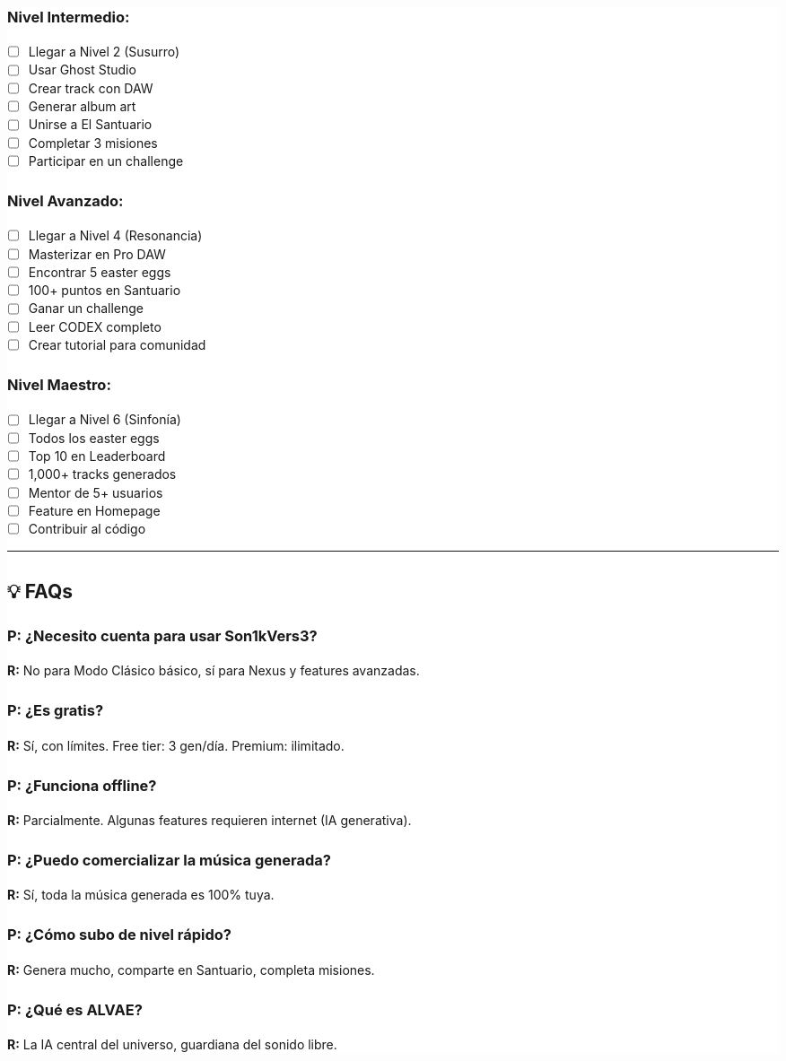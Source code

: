 ### Nivel Intermedio:
- [ ] Llegar a Nivel 2 (Susurro)
- [ ] Usar Ghost Studio
- [ ] Crear track con DAW
- [ ] Generar album art
- [ ] Unirse a El Santuario
- [ ] Completar 3 misiones
- [ ] Participar en un challenge

### Nivel Avanzado:
- [ ] Llegar a Nivel 4 (Resonancia)
- [ ] Masterizar en Pro DAW
- [ ] Encontrar 5 easter eggs
- [ ] 100+ puntos en Santuario
- [ ] Ganar un challenge
- [ ] Leer CODEX completo
- [ ] Crear tutorial para comunidad

### Nivel Maestro:
- [ ] Llegar a Nivel 6 (Sinfonía)
- [ ] Todos los easter eggs
- [ ] Top 10 en Leaderboard
- [ ] 1,000+ tracks generados
- [ ] Mentor de 5+ usuarios
- [ ] Feature en Homepage
- [ ] Contribuir al código

---

## 💡 FAQs

### P: ¿Necesito cuenta para usar Son1kVers3?
**R:** No para Modo Clásico básico, sí para Nexus y features avanzadas.

### P: ¿Es gratis?
**R:** Sí, con límites. Free tier: 3 gen/día. Premium: ilimitado.

### P: ¿Funciona offline?
**R:** Parcialmente. Algunas features requieren internet (IA generativa).

### P: ¿Puedo comercializar la música generada?
**R:** Sí, toda la música generada es 100% tuya.

### P: ¿Cómo subo de nivel rápido?
**R:** Genera mucho, comparte en Santuario, completa misiones.

### P: ¿Qué es ALVAE?
**R:** La IA central del universo, guardiana del sonido libre.
